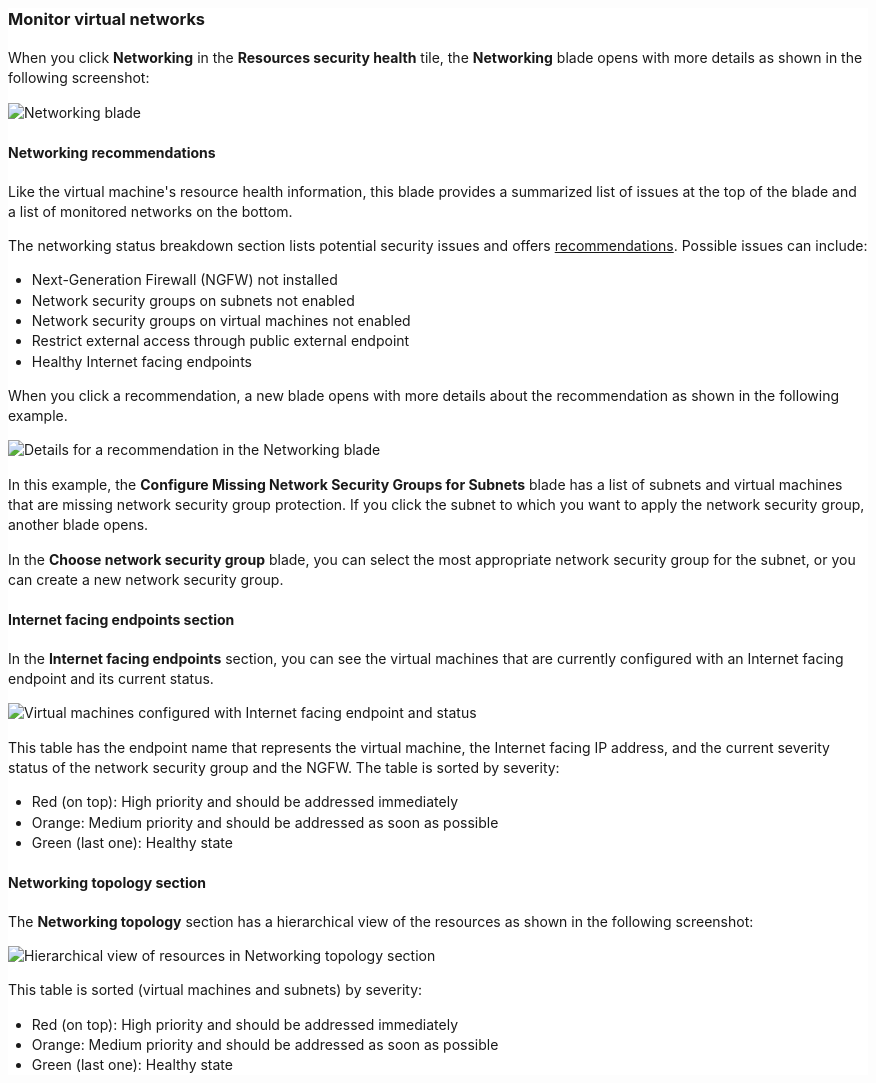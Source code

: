 ### Monitor virtual networks
When you click **Networking** in the **Resources security health** tile, the **Networking** blade opens with more details as shown in the following screenshot:

![Networking blade](./media/security-center-monitoring/security-center-monitoring-fig9-new3.png)

#### Networking recommendations
Like the virtual machine's resource health information, this blade provides a summarized list of issues at the top of the blade and a list of monitored networks on the bottom.

The networking status breakdown section lists potential security issues and offers [recommendations](security-center-network-recommendations.md). Possible issues can include:

* Next-Generation Firewall (NGFW) not installed
* Network security groups on subnets not enabled
* Network security groups on virtual machines not enabled
* Restrict external access through public external endpoint
* Healthy Internet facing endpoints

When you click a recommendation, a new blade opens with more details about the recommendation as shown in the following example.

![Details for a recommendation in the Networking blade](./media/security-center-monitoring/security-center-monitoring-fig9-ga.png)

In this example, the **Configure Missing Network Security Groups for Subnets** blade has a list of subnets and virtual machines that are missing network security group protection. If you click the subnet to which you want to apply the network security group, another blade opens.

In the **Choose network security group** blade, you can select the most appropriate network security group for the subnet, or you can create a new network security group.

#### Internet facing endpoints section
In the **Internet facing endpoints** section, you can see the virtual machines that are currently configured with an Internet facing endpoint and its current status.

![Virtual machines configured with Internet facing endpoint and status](./media/security-center-monitoring/security-center-monitoring-fig10-ga.png)

This table has the endpoint name that represents the virtual machine, the Internet facing IP address, and the current severity status of the network security group and the NGFW. The table is sorted by severity:

* Red (on top): High priority and should be addressed immediately
* Orange: Medium priority and should be addressed as soon as possible
* Green (last one): Healthy state

#### Networking topology section
The **Networking topology** section has a hierarchical view of the resources as shown in the following screenshot:

![Hierarchical view of resources in Networking topology section](./media/security-center-monitoring/security-center-monitoring-fig121-new4.png)

This table is sorted (virtual machines and subnets) by severity:

* Red (on top): High priority and should be addressed immediately
* Orange: Medium priority and should be addressed as soon as possible
* Green (last one): Healthy state
